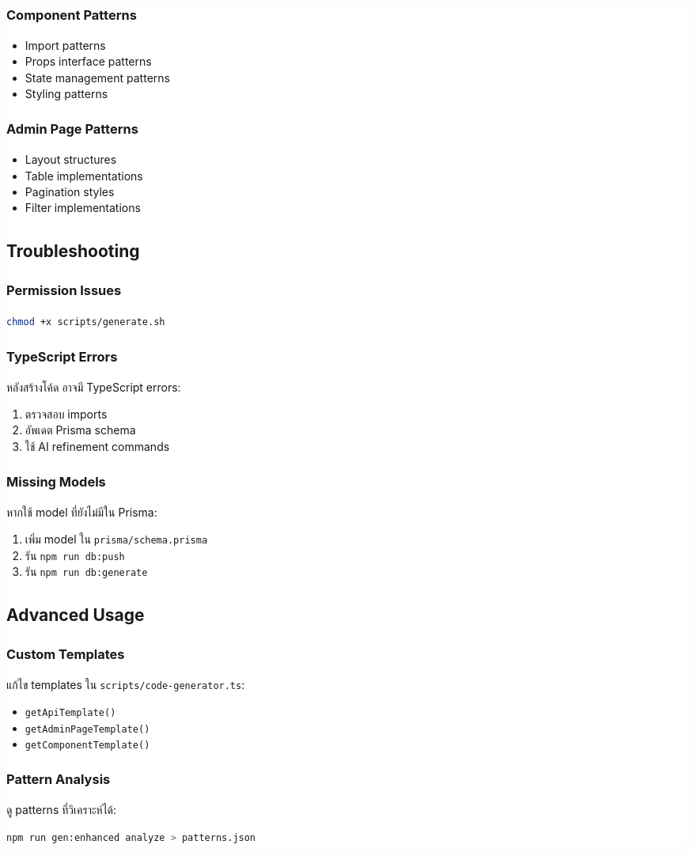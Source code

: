### Component Patterns

- Import patterns
- Props interface patterns
- State management patterns
- Styling patterns

### Admin Page Patterns

- Layout structures
- Table implementations
- Pagination styles
- Filter implementations

## Troubleshooting

### Permission Issues

```bash
chmod +x scripts/generate.sh
```

### TypeScript Errors

หลังสร้างโค้ด อาจมี TypeScript errors:

1. ตรวจสอบ imports
2. อัพเดต Prisma schema
3. ใช้ AI refinement commands

### Missing Models

หากใช้ model ที่ยังไม่มีใน Prisma:

1. เพิ่ม model ใน `prisma/schema.prisma`
2. รัน `npm run db:push`
3. รัน `npm run db:generate`

## Advanced Usage

### Custom Templates

แก้ไข templates ใน `scripts/code-generator.ts`:

- `getApiTemplate()`
- `getAdminPageTemplate()`
- `getComponentTemplate()`

### Pattern Analysis

ดู patterns ที่วิเคราะห์ได้:

```bash
npm run gen:enhanced analyze > patterns.json
```
